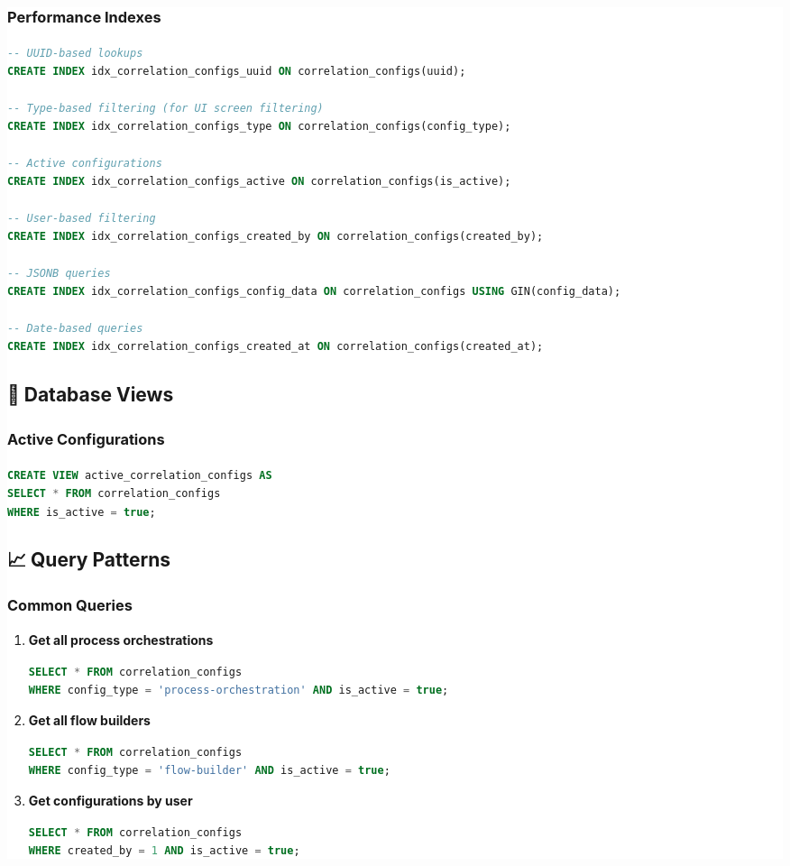 ### Performance Indexes
```sql
-- UUID-based lookups
CREATE INDEX idx_correlation_configs_uuid ON correlation_configs(uuid);

-- Type-based filtering (for UI screen filtering)
CREATE INDEX idx_correlation_configs_type ON correlation_configs(config_type);

-- Active configurations
CREATE INDEX idx_correlation_configs_active ON correlation_configs(is_active);

-- User-based filtering
CREATE INDEX idx_correlation_configs_created_by ON correlation_configs(created_by);

-- JSONB queries
CREATE INDEX idx_correlation_configs_config_data ON correlation_configs USING GIN(config_data);

-- Date-based queries
CREATE INDEX idx_correlation_configs_created_at ON correlation_configs(created_at);
```

## 🚀 Database Views

### Active Configurations
```sql
CREATE VIEW active_correlation_configs AS
SELECT * FROM correlation_configs 
WHERE is_active = true;
```

## 📈 Query Patterns

### Common Queries

1. **Get all process orchestrations**
   ```sql
   SELECT * FROM correlation_configs 
   WHERE config_type = 'process-orchestration' AND is_active = true;
   ```

2. **Get all flow builders**
   ```sql
   SELECT * FROM correlation_configs 
   WHERE config_type = 'flow-builder' AND is_active = true;
   ```

3. **Get configurations by user**
   ```sql
   SELECT * FROM correlation_configs 
   WHERE created_by = 1 AND is_active = true;
   ```
